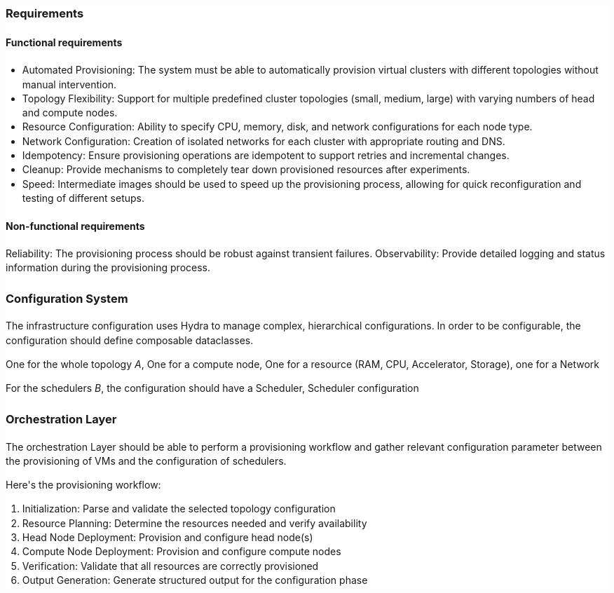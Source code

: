 ### Requirements

#### Functional requirements

- Automated Provisioning: The system must be able to automatically provision virtual clusters with different topologies without manual intervention.
- Topology Flexibility: Support for multiple predefined cluster topologies (small, medium, large) with varying numbers of head and compute nodes.
- Resource Configuration: Ability to specify CPU, memory, disk, and network configurations for each node type.
- Network Configuration: Creation of isolated networks for each cluster with appropriate routing and DNS.
- Idempotency: Ensure provisioning operations are idempotent to support retries and incremental changes.
- Cleanup: Provide mechanisms to completely tear down provisioned resources after experiments.
- Speed: Intermediate images should be used to speed up the provisioning process, allowing for quick reconfiguration and testing of different setups.

#### Non-functional requirements

Reliability: The provisioning process should be robust against transient failures.
Observability: Provide detailed logging and status information during the provisioning process.

### Configuration System

The infrastructure configuration uses Hydra to manage complex, hierarchical configurations. In order to be configurable, the configuration should define composable dataclasses.

One for the whole topology $A$, One for a compute node, One for a resource (RAM, CPU, Accelerator, Storage), one for a Network

For the schedulers $B$, the configuration should have a Scheduler, Scheduler configuration

### Orchestration Layer

The orchestration Layer should be able to perform a provisioning workflow and gather relevant configuration parameter between the provisioning of VMs and the configuration of schedulers.

Here's the provisioning workflow:

1. Initialization: Parse and validate the selected topology configuration
2. Resource Planning: Determine the resources needed and verify availability
3. Head Node Deployment: Provision and configure head node(s)
4. Compute Node Deployment: Provision and configure compute nodes
5. Verification: Validate that all resources are correctly provisioned
6. Output Generation: Generate structured output for the configuration phase
